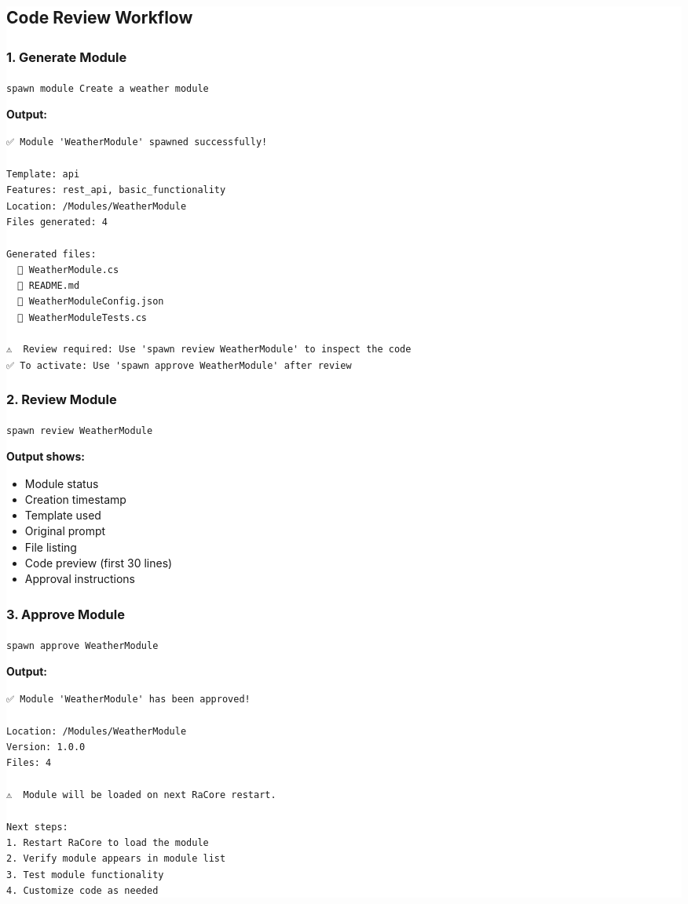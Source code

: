 ## Code Review Workflow

### 1. Generate Module
```
spawn module Create a weather module
```

**Output:**
```
✅ Module 'WeatherModule' spawned successfully!

Template: api
Features: rest_api, basic_functionality
Location: /Modules/WeatherModule
Files generated: 4

Generated files:
  📄 WeatherModule.cs
  📄 README.md
  📄 WeatherModuleConfig.json
  📄 WeatherModuleTests.cs

⚠️  Review required: Use 'spawn review WeatherModule' to inspect the code
✅ To activate: Use 'spawn approve WeatherModule' after review
```

### 2. Review Module
```
spawn review WeatherModule
```

**Output shows:**
- Module status
- Creation timestamp
- Template used
- Original prompt
- File listing
- Code preview (first 30 lines)
- Approval instructions

### 3. Approve Module
```
spawn approve WeatherModule
```

**Output:**
```
✅ Module 'WeatherModule' has been approved!

Location: /Modules/WeatherModule
Version: 1.0.0
Files: 4

⚠️  Module will be loaded on next RaCore restart.

Next steps:
1. Restart RaCore to load the module
2. Verify module appears in module list
3. Test module functionality
4. Customize code as needed
```
